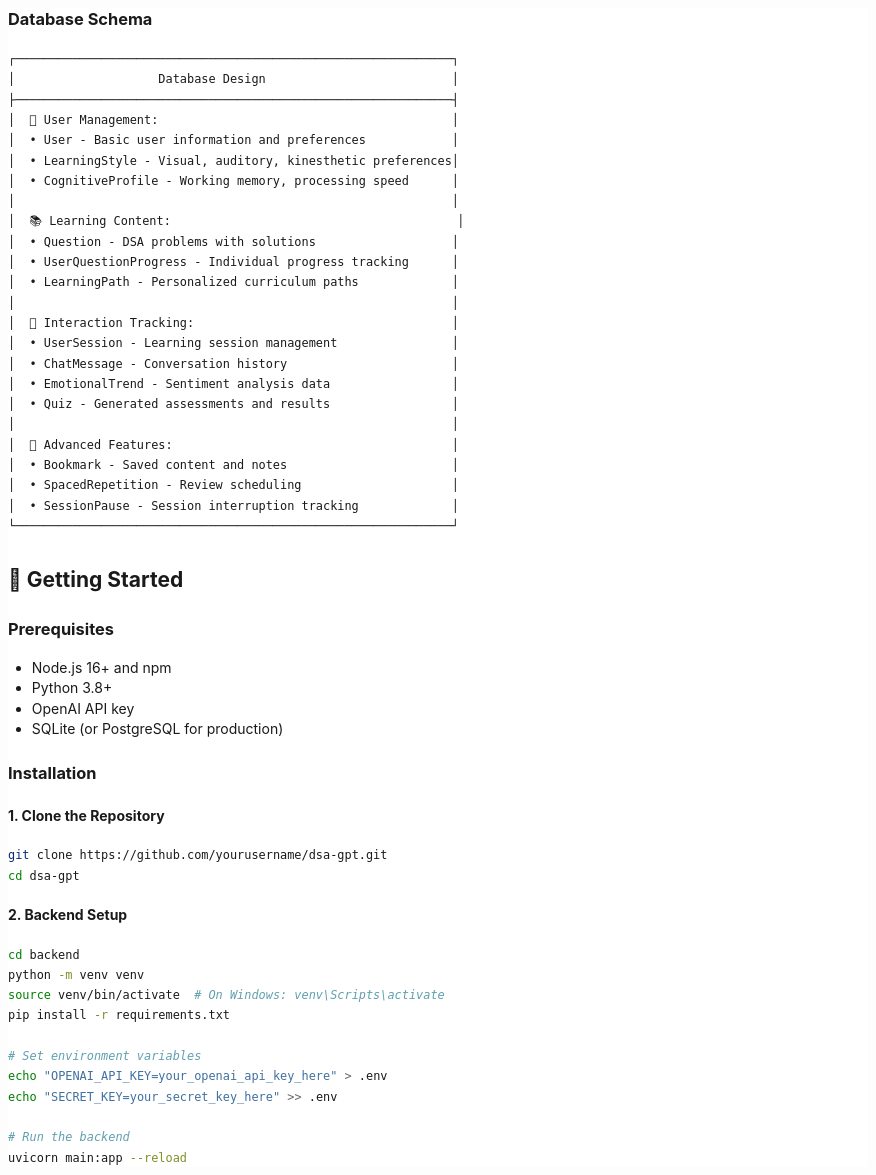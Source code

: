 ### **Database Schema**
```
┌─────────────────────────────────────────────────────────────┐
│                    Database Design                          │
├─────────────────────────────────────────────────────────────┤
│  👥 User Management:                                         │
│  • User - Basic user information and preferences            │
│  • LearningStyle - Visual, auditory, kinesthetic preferences│
│  • CognitiveProfile - Working memory, processing speed      │
│                                                             │
│  📚 Learning Content:                                        │
│  • Question - DSA problems with solutions                   │
│  • UserQuestionProgress - Individual progress tracking      │
│  • LearningPath - Personalized curriculum paths             │
│                                                             │
│  💬 Interaction Tracking:                                    │
│  • UserSession - Learning session management                │
│  • ChatMessage - Conversation history                       │
│  • EmotionalTrend - Sentiment analysis data                 │
│  • Quiz - Generated assessments and results                 │
│                                                             │
│  🔖 Advanced Features:                                       │
│  • Bookmark - Saved content and notes                       │
│  • SpacedRepetition - Review scheduling                     │
│  • SessionPause - Session interruption tracking             │
└─────────────────────────────────────────────────────────────┘
```

## 🚀 **Getting Started**

### **Prerequisites**
- Node.js 16+ and npm
- Python 3.8+
- OpenAI API key
- SQLite (or PostgreSQL for production)

### **Installation**

#### **1. Clone the Repository**
```bash
git clone https://github.com/yourusername/dsa-gpt.git
cd dsa-gpt
```

#### **2. Backend Setup**
```bash
cd backend
python -m venv venv
source venv/bin/activate  # On Windows: venv\Scripts\activate
pip install -r requirements.txt

# Set environment variables
echo "OPENAI_API_KEY=your_openai_api_key_here" > .env
echo "SECRET_KEY=your_secret_key_here" >> .env

# Run the backend
uvicorn main:app --reload
```
